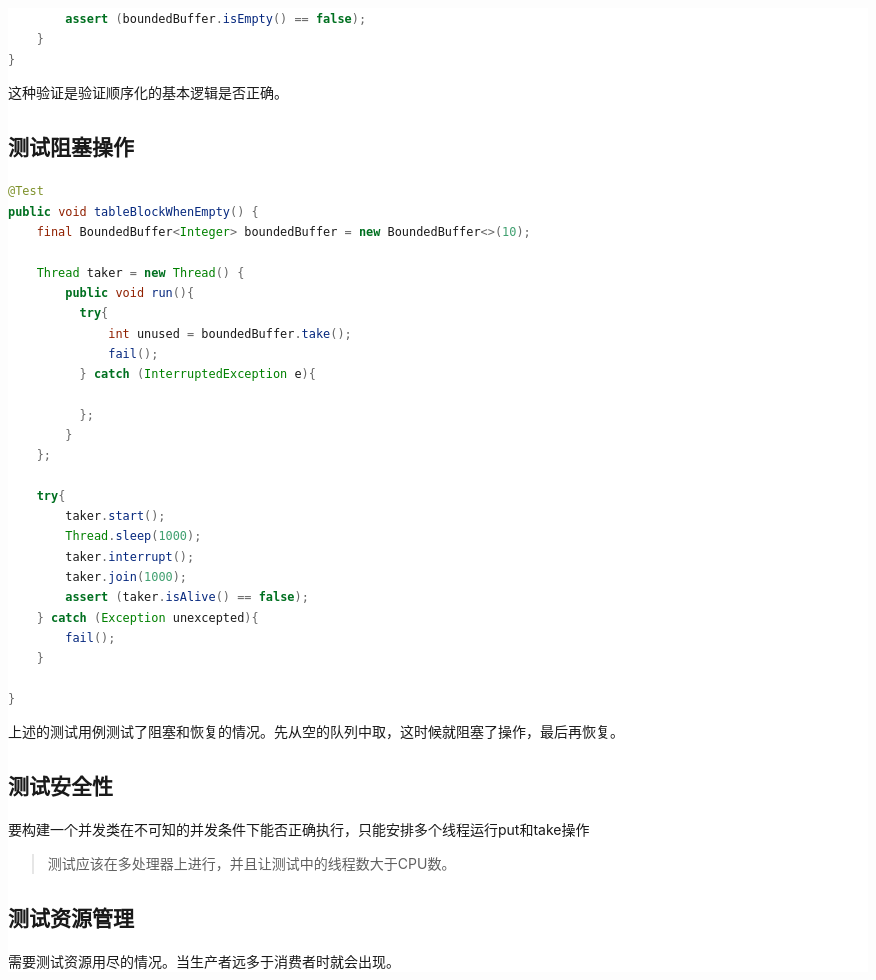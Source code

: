 ```java
        assert (boundedBuffer.isEmpty() == false);
    }
}

```

这种验证是验证顺序化的基本逻辑是否正确。


## 测试阻塞操作

```java
@Test                                                                             
public void tableBlockWhenEmpty() {                                               
    final BoundedBuffer<Integer> boundedBuffer = new BoundedBuffer<>(10);         
                                                                                  
    Thread taker = new Thread() {                                                 
        public void run(){                                                        
          try{                                                                    
              int unused = boundedBuffer.take();                                  
              fail();                                                             
          } catch (InterruptedException e){                                       
                                                                                  
          };                                                                      
        }                                                                         
    };                                                                            
                                                                                  
    try{                                                                          
        taker.start();                                                            
        Thread.sleep(1000);                                                       
        taker.interrupt();                                                        
        taker.join(1000);                                                         
        assert (taker.isAlive() == false);                                        
    } catch (Exception unexcepted){                                               
        fail();                                                                   
    }                                                                             
                                                                                  
}                                                                                 
```

上述的测试用例测试了阻塞和恢复的情况。先从空的队列中取，这时候就阻塞了操作，最后再恢复。

## 测试安全性

要构建一个并发类在不可知的并发条件下能否正确执行，只能安排多个线程运行put和take操作


> 测试应该在多处理器上进行，并且让测试中的线程数大于CPU数。

## 测试资源管理

需要测试资源用尽的情况。当生产者远多于消费者时就会出现。
